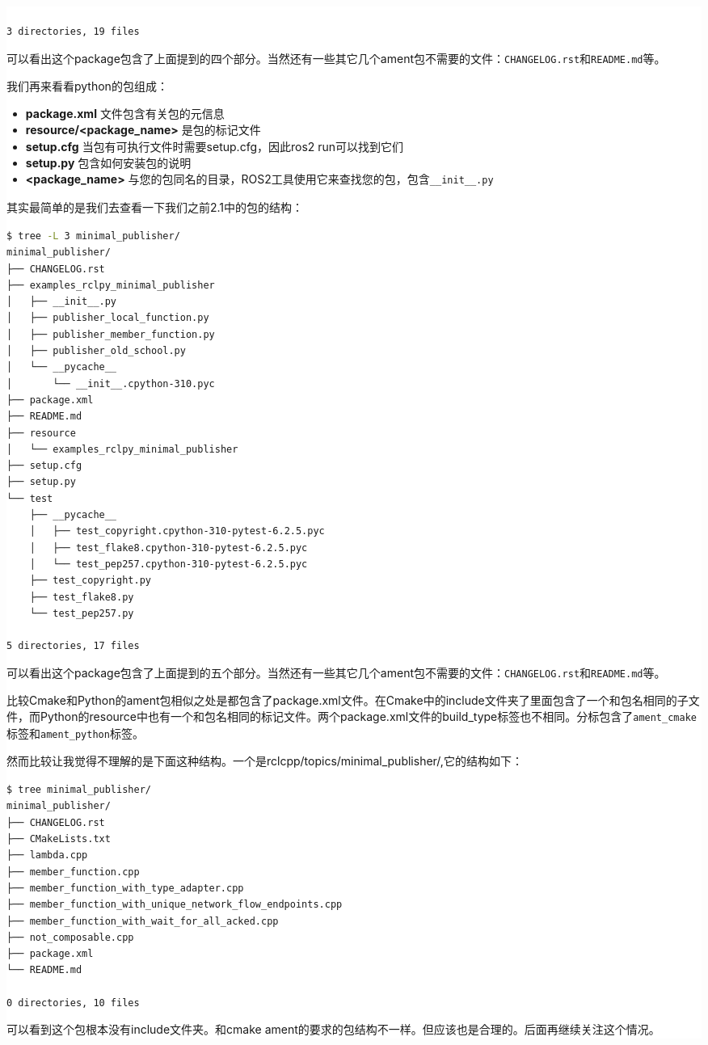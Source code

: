 ```bash

3 directories, 19 files
```
可以看出这个package包含了上面提到的四个部分。当然还有一些其它几个ament包不需要的文件：`CHANGELOG.rst`和`README.md`等。


我们再来看看python的包组成：
* __package.xml__ 文件包含有关包的元信息
* __resource/<package_name>__ 是包的标记文件
* __setup.cfg__ 当包有可执行文件时需要setup.cfg，因此ros2 run可以找到它们
* __setup.py__ 包含如何安装包的说明
* __<package_name>__ 与您的包同名的目录，ROS2工具使用它来查找您的包，包含`__init__.py`

其实最简单的是我们去查看一下我们之前2.1中的包的结构：
```bash
$ tree -L 3 minimal_publisher/
minimal_publisher/
├── CHANGELOG.rst
├── examples_rclpy_minimal_publisher
│   ├── __init__.py
│   ├── publisher_local_function.py
│   ├── publisher_member_function.py
│   ├── publisher_old_school.py
│   └── __pycache__
│       └── __init__.cpython-310.pyc
├── package.xml
├── README.md
├── resource
│   └── examples_rclpy_minimal_publisher
├── setup.cfg
├── setup.py
└── test
    ├── __pycache__
    │   ├── test_copyright.cpython-310-pytest-6.2.5.pyc
    │   ├── test_flake8.cpython-310-pytest-6.2.5.pyc
    │   └── test_pep257.cpython-310-pytest-6.2.5.pyc
    ├── test_copyright.py
    ├── test_flake8.py
    └── test_pep257.py

5 directories, 17 files
```
可以看出这个package包含了上面提到的五个部分。当然还有一些其它几个ament包不需要的文件：`CHANGELOG.rst`和`README.md`等。

比较Cmake和Python的ament包相似之处是都包含了package.xml文件。在Cmake中的include文件夹了里面包含了一个和包名相同的子文件，而Python的resource中也有一个和包名相同的标记文件。两个package.xml文件的build_type标签也不相同。分标包含了`ament_cmake`标签和`ament_python`标签。

然而比较让我觉得不理解的是下面这种结构。一个是rclcpp/topics/minimal_publisher/,它的结构如下：
```
$ tree minimal_publisher/
minimal_publisher/
├── CHANGELOG.rst
├── CMakeLists.txt
├── lambda.cpp
├── member_function.cpp
├── member_function_with_type_adapter.cpp
├── member_function_with_unique_network_flow_endpoints.cpp
├── member_function_with_wait_for_all_acked.cpp
├── not_composable.cpp
├── package.xml
└── README.md

0 directories, 10 files
```
可以看到这个包根本没有include文件夹。和cmake ament的要求的包结构不一样。但应该也是合理的。后面再继续关注这个情况。
